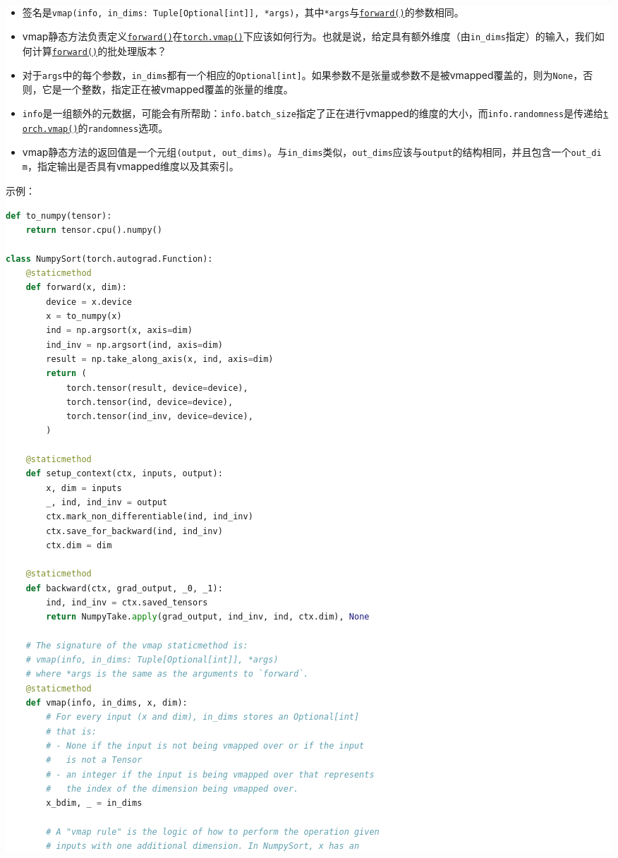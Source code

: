 +   签名是`vmap(info, in_dims: Tuple[Optional[int]], *args)`，其中`*args`与[`forward()`](../generated/torch.autograd.Function.forward.html#torch.autograd.Function.forward "torch.autograd.Function.forward")的参数相同。

+   vmap静态方法负责定义[`forward()`](../generated/torch.autograd.Function.forward.html#torch.autograd.Function.forward "torch.autograd.Function.forward")在[`torch.vmap()`](../generated/torch.vmap.html#torch.vmap "torch.vmap")下应该如何行为。也就是说，给定具有额外维度（由`in_dims`指定）的输入，我们如何计算[`forward()`](../generated/torch.autograd.Function.forward.html#torch.autograd.Function.forward "torch.autograd.Function.forward")的批处理版本？

+   对于`args`中的每个参数，`in_dims`都有一个相应的`Optional[int]`。如果参数不是张量或参数不是被vmapped覆盖的，则为`None`，否则，它是一个整数，指定正在被vmapped覆盖的张量的维度。

+   `info`是一组额外的元数据，可能会有所帮助：`info.batch_size`指定了正在进行vmapped的维度的大小，而`info.randomness`是传递给[`torch.vmap()`](../generated/torch.vmap.html#torch.vmap "torch.vmap")的`randomness`选项。

+   vmap静态方法的返回值是一个元组`(output, out_dims)`。与`in_dims`类似，`out_dims`应该与`output`的结构相同，并且包含一个`out_dim`，指定输出是否具有vmapped维度以及其索引。

示例：

```py
def to_numpy(tensor):
    return tensor.cpu().numpy()

class NumpySort(torch.autograd.Function):
    @staticmethod
    def forward(x, dim):
        device = x.device
        x = to_numpy(x)
        ind = np.argsort(x, axis=dim)
        ind_inv = np.argsort(ind, axis=dim)
        result = np.take_along_axis(x, ind, axis=dim)
        return (
            torch.tensor(result, device=device),
            torch.tensor(ind, device=device),
            torch.tensor(ind_inv, device=device),
        )

    @staticmethod
    def setup_context(ctx, inputs, output):
        x, dim = inputs
        _, ind, ind_inv = output
        ctx.mark_non_differentiable(ind, ind_inv)
        ctx.save_for_backward(ind, ind_inv)
        ctx.dim = dim

    @staticmethod
    def backward(ctx, grad_output, _0, _1):
        ind, ind_inv = ctx.saved_tensors
        return NumpyTake.apply(grad_output, ind_inv, ind, ctx.dim), None

    # The signature of the vmap staticmethod is:
    # vmap(info, in_dims: Tuple[Optional[int]], *args)
    # where *args is the same as the arguments to `forward`.
    @staticmethod
    def vmap(info, in_dims, x, dim):
        # For every input (x and dim), in_dims stores an Optional[int]
        # that is:
        # - None if the input is not being vmapped over or if the input
        #   is not a Tensor
        # - an integer if the input is being vmapped over that represents
        #   the index of the dimension being vmapped over.
        x_bdim, _ = in_dims

        # A "vmap rule" is the logic of how to perform the operation given
        # inputs with one additional dimension. In NumpySort, x has an
```